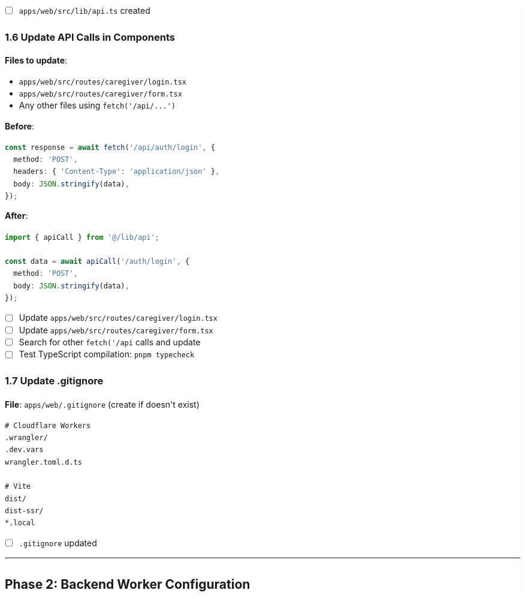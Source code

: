 - [ ] `apps/web/src/lib/api.ts` created

### 1.6 Update API Calls in Components

**Files to update**:
- `apps/web/src/routes/caregiver/login.tsx`
- `apps/web/src/routes/caregiver/form.tsx`
- Any other files using `fetch('/api/...')`

**Before**:
```typescript
const response = await fetch('/api/auth/login', {
  method: 'POST',
  headers: { 'Content-Type': 'application/json' },
  body: JSON.stringify(data),
});
```

**After**:
```typescript
import { apiCall } from '@/lib/api';

const data = await apiCall('/auth/login', {
  method: 'POST',
  body: JSON.stringify(data),
});
```

- [ ] Update `apps/web/src/routes/caregiver/login.tsx`
- [ ] Update `apps/web/src/routes/caregiver/form.tsx`
- [ ] Search for other `fetch('/api` calls and update
- [ ] Test TypeScript compilation: `pnpm typecheck`

### 1.7 Update .gitignore

**File**: `apps/web/.gitignore` (create if doesn't exist)

```gitignore
# Cloudflare Workers
.wrangler/
.dev.vars
wrangler.toml.d.ts

# Vite
dist/
dist-ssr/
*.local
```

- [ ] `.gitignore` updated

---

## Phase 2: Backend Worker Configuration
